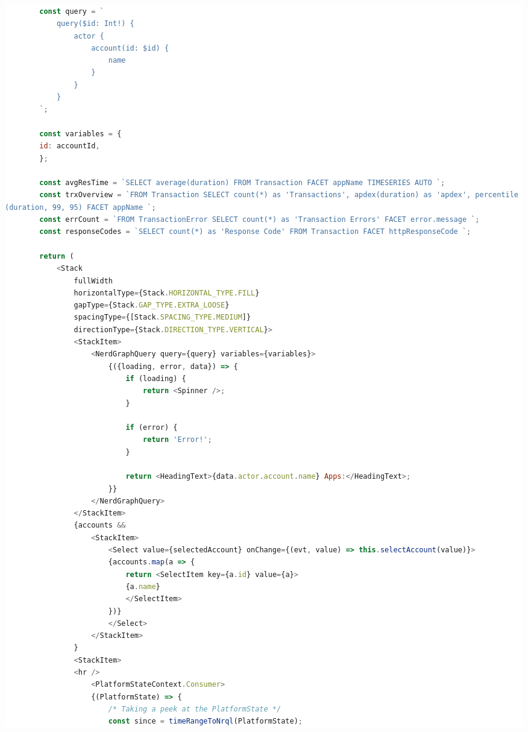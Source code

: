 ```js
        const query = `
            query($id: Int!) {
                actor {
                    account(id: $id) {
                        name
                    }
                }
            }
        `;

        const variables = {
        id: accountId,
        };

        const avgResTime = `SELECT average(duration) FROM Transaction FACET appName TIMESERIES AUTO `;
        const trxOverview = `FROM Transaction SELECT count(*) as 'Transactions', apdex(duration) as 'apdex', percentile(duration, 99, 95) FACET appName `;
        const errCount = `FROM TransactionError SELECT count(*) as 'Transaction Errors' FACET error.message `;
        const responseCodes = `SELECT count(*) as 'Response Code' FROM Transaction FACET httpResponseCode `;

        return (
            <Stack
                fullWidth
                horizontalType={Stack.HORIZONTAL_TYPE.FILL}
                gapType={Stack.GAP_TYPE.EXTRA_LOOSE}
                spacingType={[Stack.SPACING_TYPE.MEDIUM]}
                directionType={Stack.DIRECTION_TYPE.VERTICAL}>
                <StackItem>
                    <NerdGraphQuery query={query} variables={variables}>
                        {({loading, error, data}) => {
                            if (loading) {
                                return <Spinner />;
                            }

                            if (error) {
                                return 'Error!';
                            }

                            return <HeadingText>{data.actor.account.name} Apps:</HeadingText>;
                        }}
                    </NerdGraphQuery>
                </StackItem>
                {accounts &&
                    <StackItem>
                        <Select value={selectedAccount} onChange={(evt, value) => this.selectAccount(value)}>
                        {accounts.map(a => {
                            return <SelectItem key={a.id} value={a}>
                            {a.name}
                            </SelectItem>
                        })}
                        </Select>
                    </StackItem>
                }
                <StackItem>
                <hr />
                    <PlatformStateContext.Consumer>
                    {(PlatformState) => {
                        /* Taking a peek at the PlatformState */
                        const since = timeRangeToNrql(PlatformState);
```